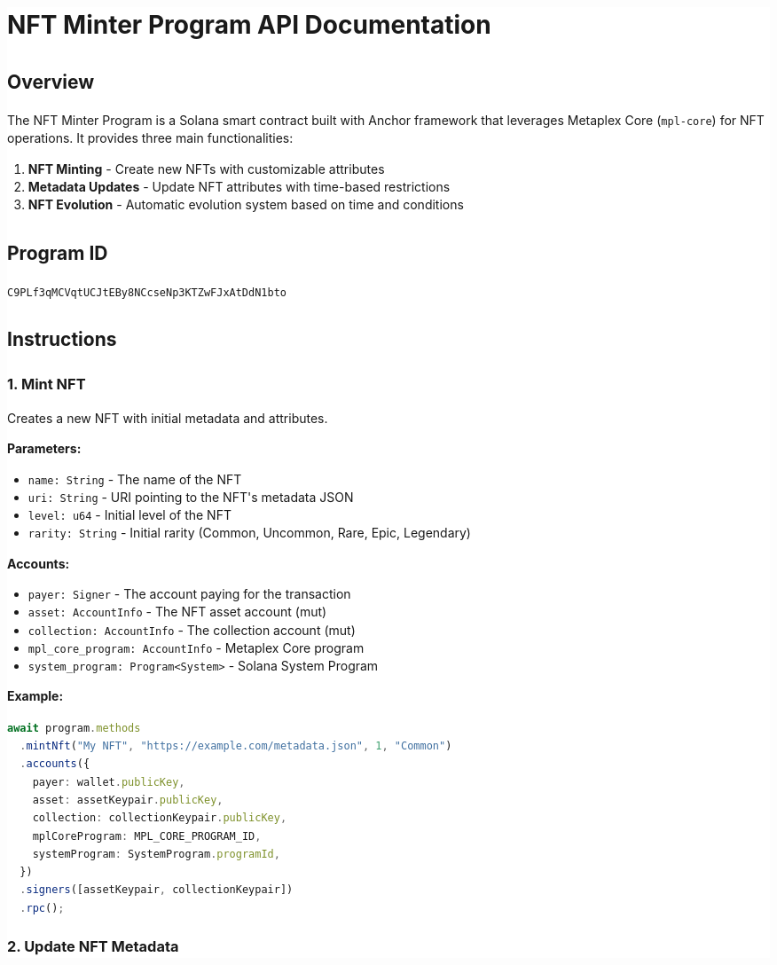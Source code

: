 # NFT Minter Program API Documentation

## Overview

The NFT Minter Program is a Solana smart contract built with Anchor framework that leverages Metaplex Core (`mpl-core`) for NFT operations. It provides three main functionalities:

1. **NFT Minting** - Create new NFTs with customizable attributes
2. **Metadata Updates** - Update NFT attributes with time-based restrictions
3. **NFT Evolution** - Automatic evolution system based on time and conditions

## Program ID

```
C9PLf3qMCVqtUCJtEBy8NCcseNp3KTZwFJxAtDdN1bto
```

## Instructions

### 1. Mint NFT

Creates a new NFT with initial metadata and attributes.

**Parameters:**
- `name: String` - The name of the NFT
- `uri: String` - URI pointing to the NFT's metadata JSON
- `level: u64` - Initial level of the NFT
- `rarity: String` - Initial rarity (Common, Uncommon, Rare, Epic, Legendary)

**Accounts:**
- `payer: Signer` - The account paying for the transaction
- `asset: AccountInfo` - The NFT asset account (mut)
- `collection: AccountInfo` - The collection account (mut)
- `mpl_core_program: AccountInfo` - Metaplex Core program
- `system_program: Program<System>` - Solana System Program

**Example:**
```typescript
await program.methods
  .mintNft("My NFT", "https://example.com/metadata.json", 1, "Common")
  .accounts({
    payer: wallet.publicKey,
    asset: assetKeypair.publicKey,
    collection: collectionKeypair.publicKey,
    mplCoreProgram: MPL_CORE_PROGRAM_ID,
    systemProgram: SystemProgram.programId,
  })
  .signers([assetKeypair, collectionKeypair])
  .rpc();
```

### 2. Update NFT Metadata
